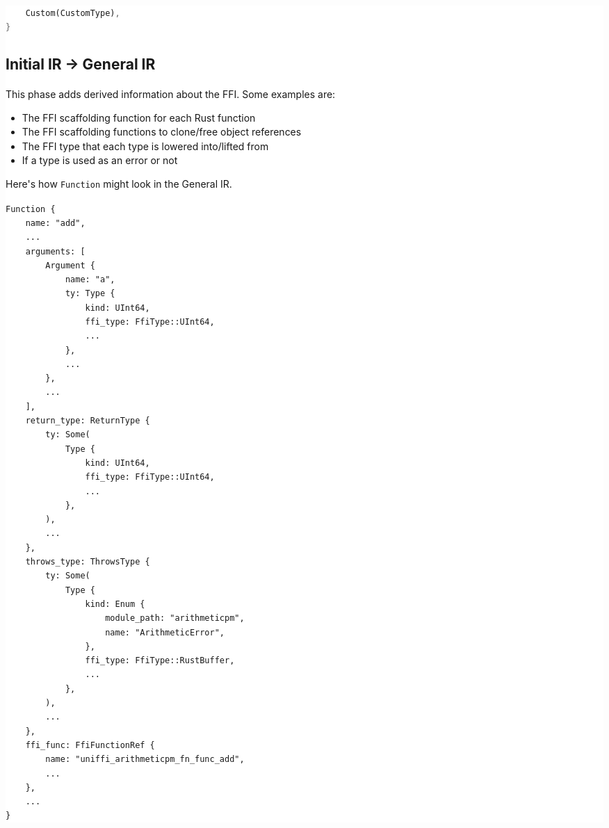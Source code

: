 ```rust
    Custom(CustomType),
}
```

## Initial IR -> General IR

This phase adds derived information about the FFI.
Some examples are:

* The FFI scaffolding function for each Rust function
* The FFI scaffolding functions to clone/free object references
* The FFI type that each type is lowered into/lifted from
* If a type is used as an error or not


Here's how `Function` might look in the General IR.

```
Function {
    name: "add",
    ...
    arguments: [
        Argument {
            name: "a",
            ty: Type {
                kind: UInt64,
                ffi_type: FfiType::UInt64,
                ...
            },
            ...
        },
        ...
    ],
    return_type: ReturnType {
        ty: Some(
            Type {
                kind: UInt64,
                ffi_type: FfiType::UInt64,
                ...
            },
        ),
        ...
    },
    throws_type: ThrowsType {
        ty: Some(
            Type {
                kind: Enum {
                    module_path: "arithmeticpm",
                    name: "ArithmeticError",
                },
                ffi_type: FfiType::RustBuffer,
                ...
            },
        ),
        ...
    },
    ffi_func: FfiFunctionRef {
        name: "uniffi_arithmeticpm_fn_func_add",
        ...
    },
    ...
}
```
